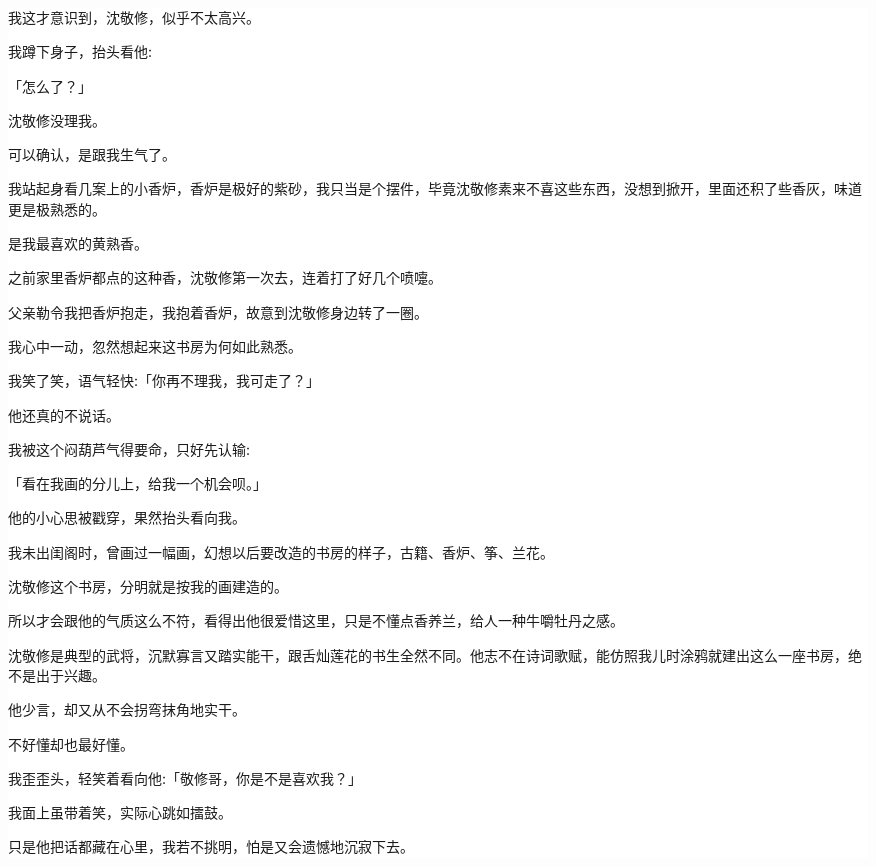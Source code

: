 
我这才意识到，沈敬修，似乎不太高兴。


我蹲下身子，抬头看他:


「怎么了？」


沈敬修没理我。


可以确认，是跟我生气了。


我站起身看几案上的小香炉，香炉是极好的紫砂，我只当是个摆件，毕竟沈敬修素来不喜这些东西，没想到掀开，里面还积了些香灰，味道更是极熟悉的。


是我最喜欢的黄熟香。


之前家里香炉都点的这种香，沈敬修第一次去，连着打了好几个喷嚏。


父亲勒令我把香炉抱走，我抱着香炉，故意到沈敬修身边转了一圈。


我心中一动，忽然想起来这书房为何如此熟悉。


我笑了笑，语气轻快:「你再不理我，我可走了？」


他还真的不说话。


我被这个闷葫芦气得要命，只好先认输:


「看在我画的分儿上，给我一个机会呗。」


他的小心思被戳穿，果然抬头看向我。


我未出闺阁时，曾画过一幅画，幻想以后要改造的书房的样子，古籍、香炉、筝、兰花。


沈敬修这个书房，分明就是按我的画建造的。


所以才会跟他的气质这么不符，看得出他很爱惜这里，只是不懂点香养兰，给人一种牛嚼牡丹之感。


沈敬修是典型的武将，沉默寡言又踏实能干，跟舌灿莲花的书生全然不同。他志不在诗词歌赋，能仿照我儿时涂鸦就建出这么一座书房，绝不是出于兴趣。


他少言，却又从不会拐弯抹角地实干。


不好懂却也最好懂。


我歪歪头，轻笑着看向他:「敬修哥，你是不是喜欢我？」


我面上虽带着笑，实际心跳如擂鼓。


只是他把话都藏在心里，我若不挑明，怕是又会遗憾地沉寂下去。

